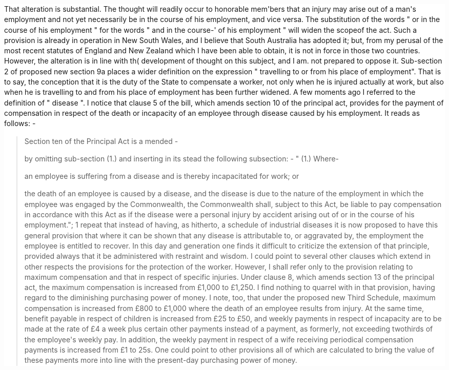 That alteration is substantial. The thought will readily occur to honorable mem'bers that an injury may arise out of a man's employment and not yet necessarily be in the course of his employment, and vice versa. The substitution of the words " or in the course of his employment " for the words " and in the course-' of his employment " will widen the scopeof the act. Such a provision is already in operation in New South Wales, and I believe that South Australia has adopted it; but, from my perusal of the most recent statutes of England and New Zealand which I have been able to obtain, it is not in force in those two countries. However, the alteration is in line with th( development of thought on this subject, and I am. not prepared to oppose it. Sub-section 2 of proposed new section 9a places a wider definition on the expression " travelling to or from his place of employment". That is to say, the conception that it is the duty of the State to compensate a worker, not only when he is injured actually at work, but also when he is travelling to and from his place of employment has been further widened. A few moments ago I referred to the definition of " disease ". I notice that clause 5 of the bill, which amends section 10 of the principal act, provides for the payment of compensation in respect of the death or incapacity of an employee through disease caused by his employment. It reads as follows: - 

  >Section ten of the Principal Act is a mended - 
  >
  >by omitting sub-section (1.) and inserting in its stead the following subsection: - " (1.) Where- 
  >
  >an employee is suffering from a disease and is thereby incapacitated for work; or 
  >
  >the death of an employee is caused by a disease, and the disease is due to the nature of the employment in which the employee was engaged by the Commonwealth, the Commonwealth shall, subject to this Act, be liable to pay compensation in accordance with this Act as if the disease were a personal injury by accident arising out of or in the course of his employment."; 1 repeat that instead of having, as hitherto, a schedule of industrial diseases it is now proposed to have this general provision that where it can be shown that any disease is attributable to, or aggravated by, the employment the employee is entitled to recover. In this day and generation one finds it difficult to criticize the extension of that principle, provided always that it be administered with restraint and wisdom. I could point to several other clauses which extend in other respects the provisions for the protection of the worker. However, I shall refer only to the provision relating to maximum compensation and that in respect of specific injuries. Under clause 8, which amends section 13 of the principal act, the maximum compensation is increased from £1,000 to £1,250. I find nothing to quarrel with in that provision, having regard to the diminishing purchasing power of money. I note, too, that under the proposed new Third Schedule, maximum compensation is increased from £800 to £1,000 where the death of an employee results from injury. At the same time, benefit payable in respect of children is increased from £25 to £50, and weekly payments in respect of incapacity are to be made at the rate of £4 a week plus certain other payments instead of a payment, as formerly, not exceeding twothirds of the employee's weekly pay. In addition, the weekly payment in respect of a wife receiving periodical compensation payments is increased from £1 to 25s. One could point to other provisions all of which are calculated to bring the value of these payments more into line with the present-day purchasing power of money. 
  >